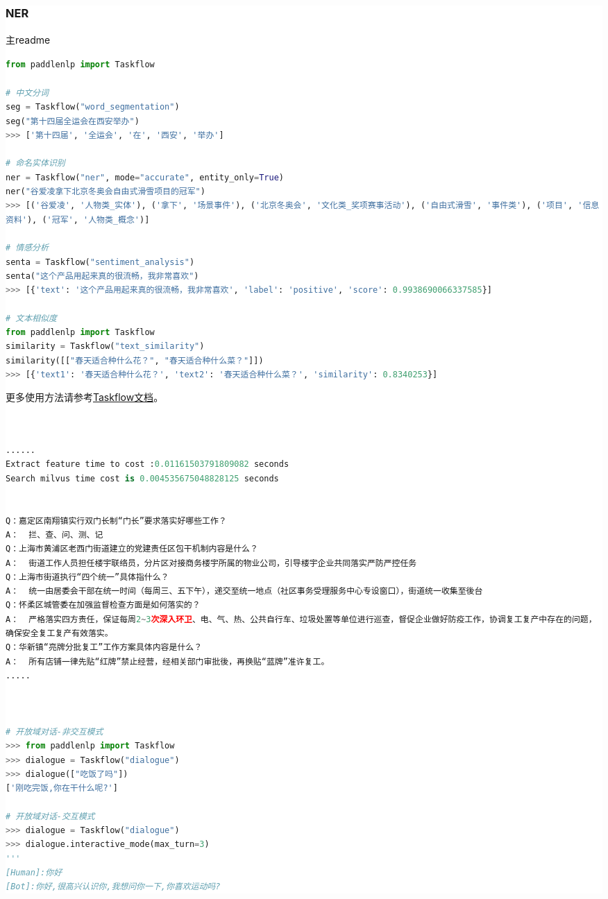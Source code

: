 ### NER

主readme
```python
from paddlenlp import Taskflow

# 中文分词
seg = Taskflow("word_segmentation")
seg("第十四届全运会在西安举办")
>>> ['第十四届', '全运会', '在', '西安', '举办']

# 命名实体识别
ner = Taskflow("ner", mode="accurate", entity_only=True)
ner("谷爱凌拿下北京冬奥会自由式滑雪项目的冠军")
>>> [('谷爱凌', '人物类_实体'), ('拿下', '场景事件'), ('北京冬奥会', '文化类_奖项赛事活动'), ('自由式滑雪', '事件类'), ('项目', '信息资料'), ('冠军', '人物类_概念')]

# 情感分析
senta = Taskflow("sentiment_analysis")
senta("这个产品用起来真的很流畅，我非常喜欢")
>>> [{'text': '这个产品用起来真的很流畅，我非常喜欢', 'label': 'positive', 'score': 0.9938690066337585}]

# 文本相似度
from paddlenlp import Taskflow
similarity = Taskflow("text_similarity")
similarity([["春天适合种什么花？", "春天适合种什么菜？"]])
>>> [{'text1': '春天适合种什么花？', 'text2': '春天适合种什么菜？', 'similarity': 0.8340253}]
```
更多使用方法请参考[Taskflow文档](./docs/model_zoo/taskflow.md)。


```python


......
Extract feature time to cost :0.01161503791809082 seconds
Search milvus time cost is 0.004535675048828125 seconds


Q：嘉定区南翔镇实行双门长制“门长”要求落实好哪些工作？     
A：	拦、查、问、测、记
Q：上海市黄浦区老西门街道建立的党建责任区包干机制内容是什么？    
A：	街道工作人员担任楼宇联络员，分片区对接商务楼宇所属的物业公司，引导楼宇企业共同落实严防严控任务
Q：上海市街道执行“四个统一”具体指什么？  
A：	统一由居委会干部在统一时间（每周三、五下午），递交至统一地点（社区事务受理服务中心专设窗口），街道统一收集至後台 
Q：怀柔区城管委在加强监督检查方面是如何落实的？  
A：	严格落实四方责任，保证每周2~3次深入环卫、电、气、热、公共自行车、垃圾处置等单位进行巡查，督促企业做好防疫工作，协调复工复产中存在的问题，确保安全复工复产有效落实。 
Q：华新镇“亮牌分批复工”工作方案具体内容是什么？ 
A：	所有店铺一律先贴“红牌”禁止经营，经相关部门审批後，再换贴“蓝牌”准许复工。
.....



# 开放域对话-非交互模式
>>> from paddlenlp import Taskflow
>>> dialogue = Taskflow("dialogue")
>>> dialogue(["吃饭了吗"])
['刚吃完饭,你在干什么呢?']

# 开放域对话-交互模式
>>> dialogue = Taskflow("dialogue")
>>> dialogue.interactive_mode(max_turn=3)
'''
[Human]:你好
[Bot]:你好,很高兴认识你,我想问你一下,你喜欢运动吗?
```